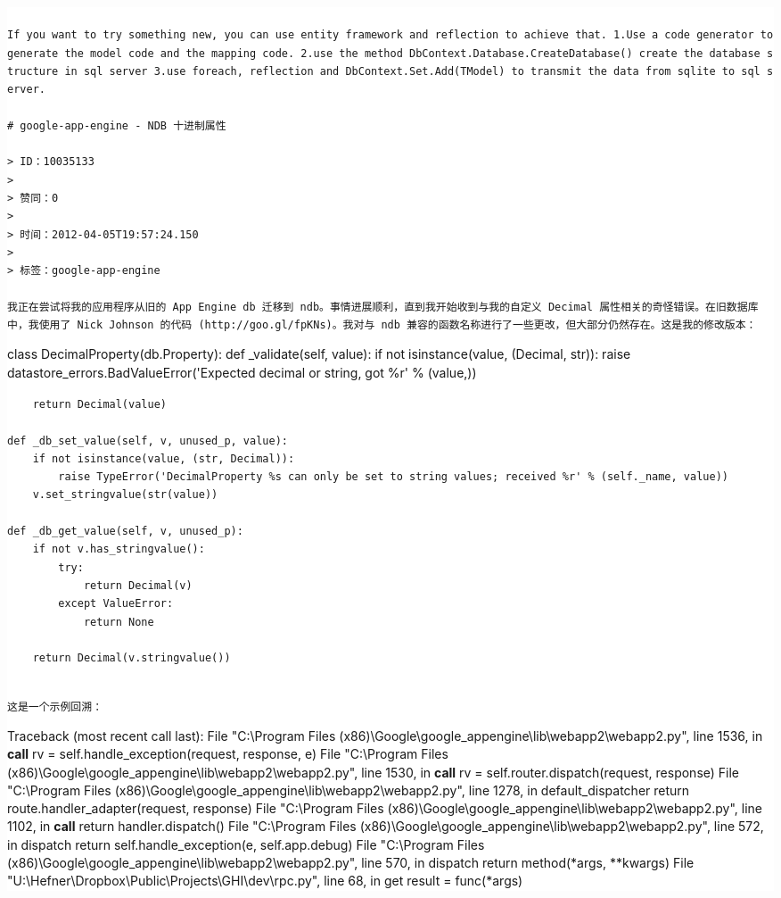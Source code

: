 ```

If you want to try something new, you can use entity framework and reflection to achieve that. 1.Use a code generator to generate the model code and the mapping code. 2.use the method DbContext.Database.CreateDatabase() create the database structure in sql server 3.use foreach, reflection and DbContext.Set.Add(TModel) to transmit the data from sqlite to sql server.

# google-app-engine - NDB 十进制属性

> ID：10035133
> 
> 赞同：0
> 
> 时间：2012-04-05T19:57:24.150
> 
> 标签：google-app-engine

我正在尝试将我的应用程序从旧的 App Engine db 迁移到 ndb。事情进展顺利，直到我开始收到与我的自定义 Decimal 属性相关的奇怪错误。在旧数据库中，我使用了 Nick Johnson 的代码 (http://goo.gl/fpKNs)。我对与 ndb 兼容的函数名称进行了一些更改，但大部分仍然存在。这是我的修改版本：

```
class DecimalProperty(db.Property):
    def _validate(self, value):
        if not isinstance(value, (Decimal, str)):
            raise datastore_errors.BadValueError('Expected decimal or string, got %r' % (value,))

        return Decimal(value)

    def _db_set_value(self, v, unused_p, value):
        if not isinstance(value, (str, Decimal)):
            raise TypeError('DecimalProperty %s can only be set to string values; received %r' % (self._name, value))
        v.set_stringvalue(str(value))

    def _db_get_value(self, v, unused_p):
        if not v.has_stringvalue():
            try:
                return Decimal(v)
            except ValueError:
                return None

        return Decimal(v.stringvalue()) 
```

这是一个示例回溯：

```
Traceback (most recent call last):
  File "C:\Program Files (x86)\Google\google_appengine\lib\webapp2\webapp2.py", line 1536, in __call__
    rv = self.handle_exception(request, response, e)
  File "C:\Program Files (x86)\Google\google_appengine\lib\webapp2\webapp2.py", line 1530, in __call__
    rv = self.router.dispatch(request, response)
  File "C:\Program Files (x86)\Google\google_appengine\lib\webapp2\webapp2.py", line 1278, in default_dispatcher
    return route.handler_adapter(request, response)
  File "C:\Program Files (x86)\Google\google_appengine\lib\webapp2\webapp2.py", line 1102, in __call__
    return handler.dispatch()
  File "C:\Program Files (x86)\Google\google_appengine\lib\webapp2\webapp2.py", line 572, in dispatch
    return self.handle_exception(e, self.app.debug)
  File "C:\Program Files (x86)\Google\google_appengine\lib\webapp2\webapp2.py", line 570, in dispatch
    return method(*args, **kwargs)
  File "U:\Hefner\Dropbox\Public\Projects\GHI\dev\rpc.py", line 68, in get
    result = func(*args)